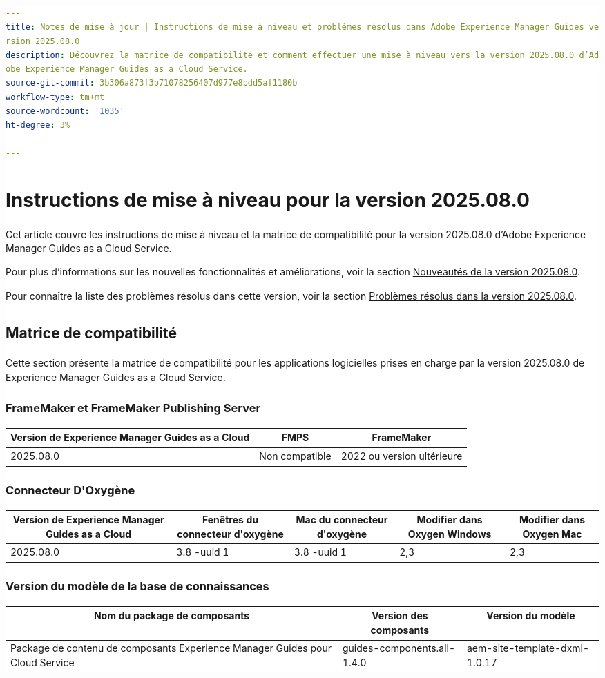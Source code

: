 ```yaml
---
title: Notes de mise à jour | Instructions de mise à niveau et problèmes résolus dans Adobe Experience Manager Guides version 2025.08.0
description: Découvrez la matrice de compatibilité et comment effectuer une mise à niveau vers la version 2025.08.0 d’Adobe Experience Manager Guides as a Cloud Service.
source-git-commit: 3b306a873f3b71078256407d977e8bdd5af1180b
workflow-type: tm+mt
source-wordcount: '1035'
ht-degree: 3%

---
```


# Instructions de mise à niveau pour la version 2025.08.0

Cet article couvre les instructions de mise à niveau et la matrice de compatibilité pour la version 2025.08.0 d’Adobe Experience Manager Guides as a Cloud Service.

Pour plus d’informations sur les nouvelles fonctionnalités et améliorations, voir la section [Nouveautés de la version 2025.08.0](whats-new-2025-08-0.md).

Pour connaître la liste des problèmes résolus dans cette version, voir la section [Problèmes résolus dans la version 2025.08.0](fixed-issues-2025-08-0.md).

## Matrice de compatibilité

Cette section présente la matrice de compatibilité pour les applications logicielles prises en charge par la version 2025.08.0 de Experience Manager Guides as a Cloud Service.

### FrameMaker et FrameMaker Publishing Server

| Version de Experience Manager Guides as a Cloud | FMPS | FrameMaker |
| --- | --- | --- |
| 2025.08.0 | Non compatible | 2022 ou version ultérieure |


### Connecteur D&#39;Oxygène

| Version de Experience Manager Guides as a Cloud | Fenêtres du connecteur d&#39;oxygène | Mac du connecteur d&#39;oxygène | Modifier dans Oxygen Windows | Modifier dans Oxygen Mac |
| --- | --- | --- | --- | --- |
| 2025.08.0 | 3.8 -uuid 1 | 3.8 -uuid 1 | 2,3 | 2,3 |


### Version du modèle de la base de connaissances

| Nom du package de composants | Version des composants | Version du modèle |
|---|---|---|
| Package de contenu de composants Experience Manager Guides pour Cloud Service | guides-components.all-1.4.0 | aem-site-template-dxml-1.0.17 |

